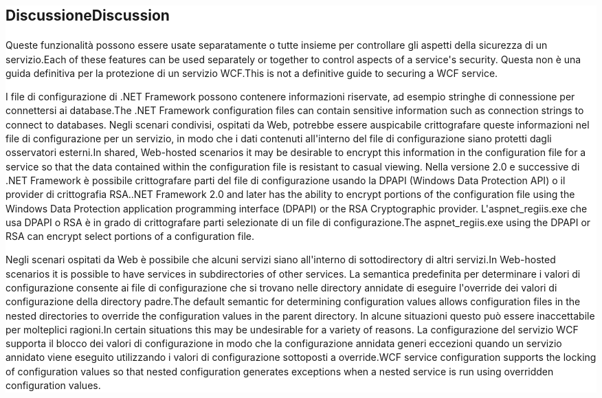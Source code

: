 ## <a name="discussion"></a><span data-ttu-id="9f65b-111">Discussione</span><span class="sxs-lookup"><span data-stu-id="9f65b-111">Discussion</span></span>  
 <span data-ttu-id="9f65b-112">Queste funzionalità possono essere usate separatamente o tutte insieme per controllare gli aspetti della sicurezza di un servizio.</span><span class="sxs-lookup"><span data-stu-id="9f65b-112">Each of these features can be used separately or together to control aspects of a service's security.</span></span> <span data-ttu-id="9f65b-113">Questa non è una guida definitiva per la protezione di un servizio WCF.</span><span class="sxs-lookup"><span data-stu-id="9f65b-113">This is not a definitive guide to securing a WCF service.</span></span>  
  
 <span data-ttu-id="9f65b-114">I file di configurazione di .NET Framework possono contenere informazioni riservate, ad esempio stringhe di connessione per connettersi ai database.</span><span class="sxs-lookup"><span data-stu-id="9f65b-114">The .NET Framework configuration files can contain sensitive information such as connection strings to connect to databases.</span></span> <span data-ttu-id="9f65b-115">Negli scenari condivisi, ospitati da Web, potrebbe essere auspicabile crittografare queste informazioni nel file di configurazione per un servizio, in modo che i dati contenuti all'interno del file di configurazione siano protetti dagli osservatori esterni.</span><span class="sxs-lookup"><span data-stu-id="9f65b-115">In shared, Web-hosted scenarios it may be desirable to encrypt this information in the configuration file for a service so that the data contained within the configuration file is resistant to casual viewing.</span></span> <span data-ttu-id="9f65b-116">Nella versione 2.0 e successive di .NET Framework è possibile crittografare parti del file di configurazione usando la DPAPI (Windows Data Protection API) o il provider di crittografia RSA.</span><span class="sxs-lookup"><span data-stu-id="9f65b-116">.NET Framework 2.0 and later has the ability to encrypt portions of the configuration file using the Windows Data Protection application programming interface (DPAPI) or the RSA Cryptographic provider.</span></span> <span data-ttu-id="9f65b-117">L'aspnet_regiis.exe che usa DPAPI o RSA è in grado di crittografare parti selezionate di un file di configurazione.</span><span class="sxs-lookup"><span data-stu-id="9f65b-117">The aspnet_regiis.exe using the DPAPI or RSA can encrypt select portions of a configuration file.</span></span>  
  
 <span data-ttu-id="9f65b-118">Negli scenari ospitati da Web è possibile che alcuni servizi siano all'interno di sottodirectory di altri servizi.</span><span class="sxs-lookup"><span data-stu-id="9f65b-118">In Web-hosted scenarios it is possible to have services in subdirectories of other services.</span></span> <span data-ttu-id="9f65b-119">La semantica predefinita per determinare i valori di configurazione consente ai file di configurazione che si trovano nelle directory annidate di eseguire l'override dei valori di configurazione della directory padre.</span><span class="sxs-lookup"><span data-stu-id="9f65b-119">The default semantic for determining configuration values allows configuration files in the nested directories to override the configuration values in the parent directory.</span></span> <span data-ttu-id="9f65b-120">In alcune situazioni questo può essere inaccettabile per molteplici ragioni.</span><span class="sxs-lookup"><span data-stu-id="9f65b-120">In certain situations this may be undesirable for a variety of reasons.</span></span> <span data-ttu-id="9f65b-121">La configurazione del servizio WCF supporta il blocco dei valori di configurazione in modo che la configurazione annidata generi eccezioni quando un servizio annidato viene eseguito utilizzando i valori di configurazione sottoposti a override.</span><span class="sxs-lookup"><span data-stu-id="9f65b-121">WCF service configuration supports the locking of configuration values so that nested configuration generates exceptions when a nested service is run using overridden configuration values.</span></span>  
  